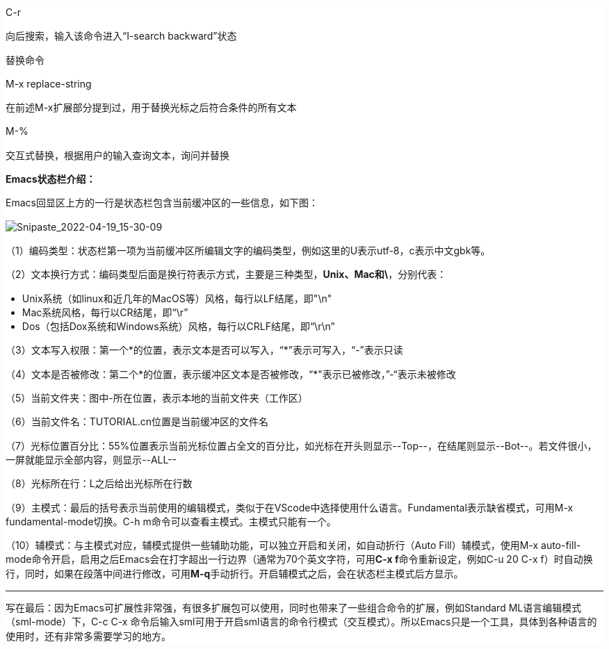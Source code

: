 C-r

向后搜索，输入该命令进入“I-search backward”状态

替换命令

M-x replace-string

在前述M-x扩展部分提到过，用于替换光标之后符合条件的所有文本

M-%

交互式替换，根据用户的输入查询文本，询问并替换

**Emacs状态栏介绍：**

Emacs回显区上方的一行是状态栏包含当前缓冲区的一些信息，如下图：

![Snipaste_2022-04-19_15-30-09](https://img-blog.csdnimg.cn/img_convert/aebc9a09c9e24c6b37226ccec33c91f2.png)

（1）编码类型：状态栏第一项为当前缓冲区所编辑文字的编码类型，例如这里的U表示utf-8，c表示中文gbk等。

（2）文本换行方式：编码类型后面是换行符表示方式，主要是三种类型，**Unix、Mac和\\**，分别代表：

*   Unix系统（如linux和近几年的MacOS等）风格，每行以LF结尾，即"\\n"
*   Mac系统风格，每行以CR结尾，即“\\r”
*   Dos（包括Dox系统和Windows系统）风格，每行以CRLF结尾，即“\\r\\n”

（3）文本写入权限：第一个\*的位置，表示文本是否可以写入，“\*”表示可写入，“-”表示只读

（4）文本是否被修改：第二个\*的位置，表示缓冲区文本是否被修改，“\*"表示已被修改，”-“表示未被修改

（5）当前文件夹：图中-所在位置，表示本地的当前文件夹（工作区）

（6）当前文件名：TUTORIAL.cn位置是当前缓冲区的文件名

（7）光标位置百分比：55%位置表示当前光标位置占全文的百分比，如光标在开头则显示--Top--，在结尾则显示--Bot--。若文件很小，一屏就能显示全部内容，则显示--ALL--

（8）光标所在行：L之后给出光标所在行数

（9）主模式：最后的括号表示当前使用的编辑模式，类似于在VScode中选择使用什么语言。Fundamental表示缺省模式，可用M-x fundamental-mode切换。C-h m命令可以查看主模式。主模式只能有一个。

（10）辅模式：与主模式对应，辅模式提供一些辅助功能，可以独立开启和关闭，如自动折行（Auto Fill）辅模式，使用M-x auto-fill-mode命令开启，启用之后Emacs会在打字超出一行边界（通常为70个英文字符，可用**C-x f**命令重新设定，例如C-u 20 C-x f）时自动换行，同时，如果在段落中间进行修改，可用**M-q**手动折行。开启辅模式之后，会在状态栏主模式后方显示。

* * *

写在最后：因为Emacs可扩展性非常强，有很多扩展包可以使用，同时也带来了一些组合命令的扩展，例如Standard ML语言编辑模式（sml-mode）下，C-c C-x 命令后输入sml可用于开启sml语言的命令行模式（交互模式）。所以Emacs只是一个工具，具体到各种语言的使用时，还有非常多需要学习的地方。